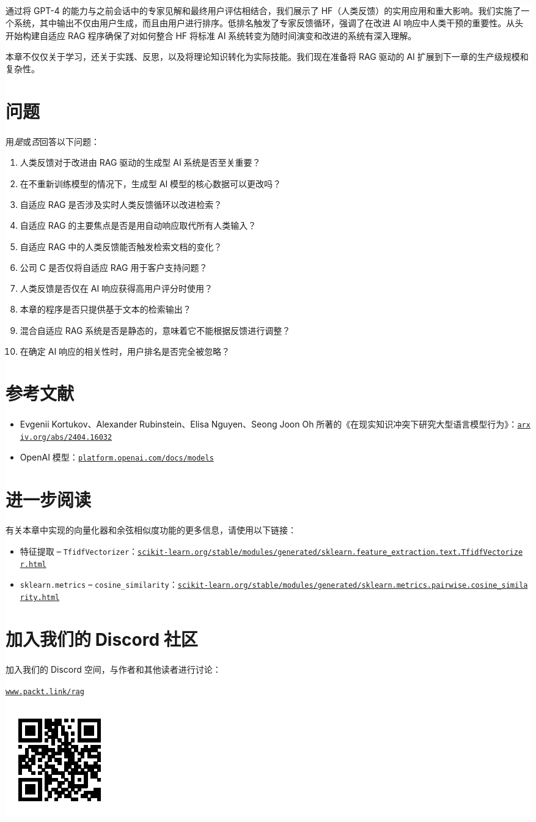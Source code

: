 通过将 GPT-4 的能力与之前会话中的专家见解和最终用户评估相结合，我们展示了 HF（人类反馈）的实用应用和重大影响。我们实施了一个系统，其中输出不仅由用户生成，而且由用户进行排序。低排名触发了专家反馈循环，强调了在改进 AI 响应中人类干预的重要性。从头开始构建自适应 RAG 程序确保了对如何整合 HF 将标准 AI 系统转变为随时间演变和改进的系统有深入理解。

本章不仅仅关于学习，还关于实践、反思，以及将理论知识转化为实际技能。我们现在准备将 RAG 驱动的 AI 扩展到下一章的生产级规模和复杂性。

# 问题

用*是*或*否*回答以下问题：

1.  人类反馈对于改进由 RAG 驱动的生成型 AI 系统是否至关重要？

1.  在不重新训练模型的情况下，生成型 AI 模型的核心数据可以更改吗？

1.  自适应 RAG 是否涉及实时人类反馈循环以改进检索？

1.  自适应 RAG 的主要焦点是否是用自动响应取代所有人类输入？

1.  自适应 RAG 中的人类反馈能否触发检索文档的变化？

1.  公司 C 是否仅将自适应 RAG 用于客户支持问题？

1.  人类反馈是否仅在 AI 响应获得高用户评分时使用？

1.  本章的程序是否只提供基于文本的检索输出？

1.  混合自适应 RAG 系统是否是静态的，意味着它不能根据反馈进行调整？

1.  在确定 AI 响应的相关性时，用户排名是否完全被忽略？

# 参考文献

+   Evgenii Kortukov、Alexander Rubinstein、Elisa Nguyen、Seong Joon Oh 所著的《在现实知识冲突下研究大型语言模型行为》：[`arxiv.org/abs/2404.16032`](https://arxiv.org/abs/2404.16032)

+   OpenAI 模型：[`platform.openai.com/docs/models`](https://platform.openai.com/docs/models)

# 进一步阅读

有关本章中实现的向量化器和余弦相似度功能的更多信息，请使用以下链接：

+   特征提取 – `TfidfVectorizer`：[`scikit-learn.org/stable/modules/generated/sklearn.feature_extraction.text.TfidfVectorizer.html`](https://scikit-learn.org/stable/modules/generated/sklearn.feature_extraction.text.TfidfVectorizer.html)

+   `sklearn.metrics` – `cosine_similarity`：[`scikit-learn.org/stable/modules/generated/sklearn.metrics.pairwise.cosine_similarity.html`](https://scikit-learn.org/stable/modules/generated/sklearn.metrics.pairwise.cosine_similarity.html)

# 加入我们的 Discord 社区

加入我们的 Discord 空间，与作者和其他读者进行讨论：

[`www.packt.link/rag`](https://www.packt.link/rag)

![二维码](img/QR_Code50409000288080484.png)
